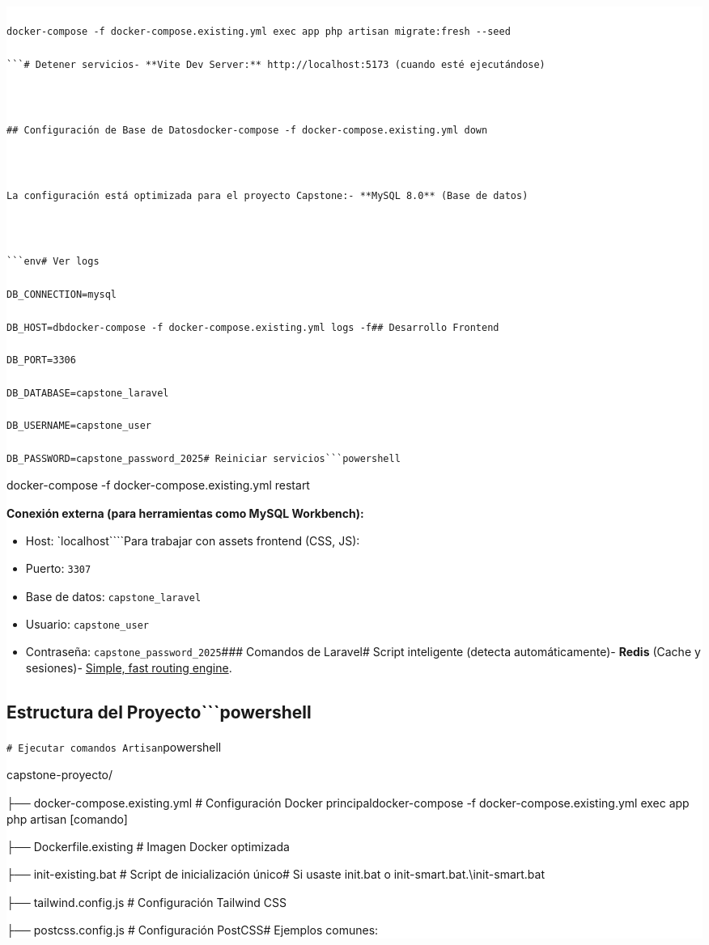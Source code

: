 ```

docker-compose -f docker-compose.existing.yml exec app php artisan migrate:fresh --seed

```# Detener servicios- **Vite Dev Server:** http://localhost:5173 (cuando esté ejecutándose)



## Configuración de Base de Datosdocker-compose -f docker-compose.existing.yml down



La configuración está optimizada para el proyecto Capstone:- **MySQL 8.0** (Base de datos)



```env# Ver logs

DB_CONNECTION=mysql

DB_HOST=dbdocker-compose -f docker-compose.existing.yml logs -f## Desarrollo Frontend

DB_PORT=3306

DB_DATABASE=capstone_laravel

DB_USERNAME=capstone_user

DB_PASSWORD=capstone_password_2025# Reiniciar servicios```powershell

```

docker-compose -f docker-compose.existing.yml restart

**Conexión externa (para herramientas como MySQL Workbench):**

- Host: `localhost````Para trabajar con assets frontend (CSS, JS):

- Puerto: `3307`

- Base de datos: `capstone_laravel`

- Usuario: `capstone_user`

- Contraseña: `capstone_password_2025`### Comandos de Laravel# Script inteligente (detecta automáticamente)- **Redis** (Cache y sesiones)- [Simple, fast routing engine](https://laravel.com/docs/routing).



## Estructura del Proyecto```powershell



```# Ejecutar comandos Artisan```powershell

capstone-proyecto/

├── docker-compose.existing.yml     # Configuración Docker principaldocker-compose -f docker-compose.existing.yml exec app php artisan [comando]

├── Dockerfile.existing             # Imagen Docker optimizada

├── init-existing.bat               # Script de inicialización único# Si usaste init.bat o init-smart.bat.\init-smart.bat

├── tailwind.config.js              # Configuración Tailwind CSS

├── postcss.config.js               # Configuración PostCSS# Ejemplos comunes:
```